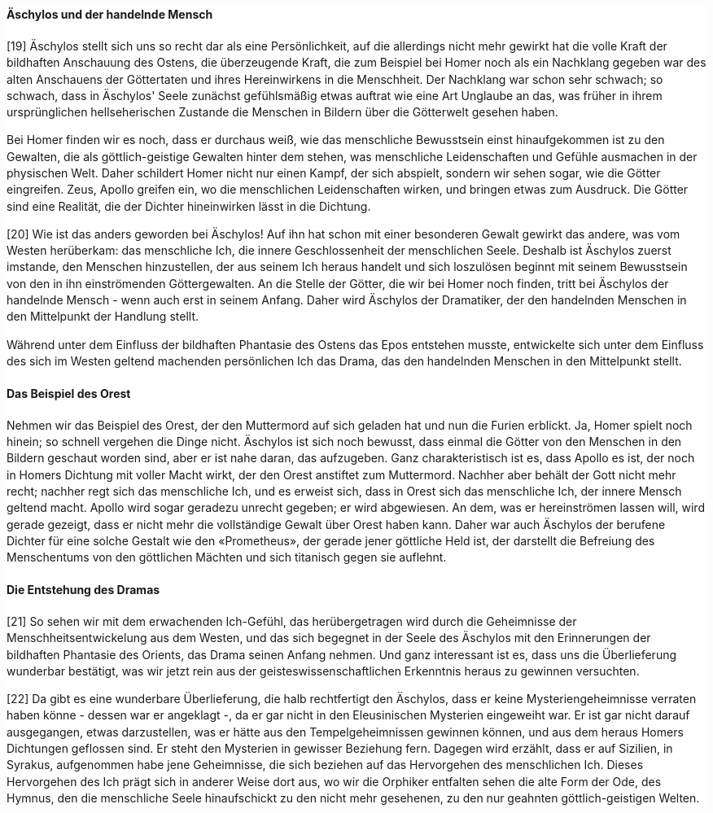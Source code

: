 #### Äschylos und der handelnde Mensch

[19] Äschylos stellt sich uns so recht dar als eine Persönlichkeit, auf die allerdings nicht mehr gewirkt hat die volle Kraft der bildhaften Anschauung des Ostens, die überzeugende Kraft, die zum Beispiel bei Homer noch als ein Nachklang gegeben war des alten Anschauens der Göttertaten und ihres Hereinwirkens in die Menschheit. Der Nachklang war schon sehr schwach; so schwach, dass in Äschylos' Seele zunächst gefühlsmäßig etwas auftrat wie eine Art Unglaube an das, was früher in ihrem ursprünglichen hellseherischen Zustande die Menschen in Bildern über die Götterwelt gesehen haben.

Bei Homer finden wir es noch, dass er durchaus weiß, wie das menschliche Bewusstsein einst hinaufgekommen ist zu den Gewalten, die als göttlich-geistige Gewalten hinter dem stehen, was menschliche Leidenschaften und Gefühle ausmachen in der physischen Welt. Daher schildert Homer nicht nur einen Kampf, der sich abspielt, sondern wir sehen sogar, wie die Götter eingreifen. Zeus, Apollo greifen ein, wo die menschlichen Leidenschaften wirken, und bringen etwas zum Ausdruck. Die Götter sind eine Realität, die der Dichter hineinwirken lässt in die Dichtung.

[20] Wie ist das anders geworden bei Äschylos! Auf ihn hat schon mit einer besonderen Gewalt gewirkt das andere, was vom Westen herüberkam: das menschliche Ich, die innere Geschlossenheit der menschlichen Seele. Deshalb ist Äschylos zuerst imstande, den Menschen hinzustellen, der aus seinem Ich heraus handelt und sich loszulösen beginnt mit seinem Bewusstsein von den in ihn einströmenden Göttergewalten. An die Stelle der Götter, die wir bei Homer noch finden, tritt bei Äschylos der handelnde Mensch - wenn auch erst in seinem Anfang. Daher wird Äschylos der Dramatiker, der den handelnden Menschen in den Mittelpunkt der Handlung stellt.

Während unter dem Einfluss der bildhaften Phantasie des Ostens das Epos entstehen musste, entwickelte sich unter dem Einfluss des sich im Westen geltend machenden persönlichen Ich das Drama, das den handelnden Menschen in den Mittelpunkt stellt.

#### Das Beispiel des Orest

Nehmen wir das Beispiel des Orest, der den Muttermord auf sich geladen hat und nun die Furien erblickt. Ja, Homer spielt noch hinein; so schnell vergehen die Dinge nicht. Äschylos ist sich noch bewusst, dass einmal die Götter von den Menschen in den Bildern geschaut worden sind, aber er ist nahe daran, das aufzugeben. Ganz charakteristisch ist es, dass Apollo es ist, der noch in Homers Dichtung mit voller Macht wirkt, der den Orest anstiftet zum Muttermord. Nachher aber behält der Gott nicht mehr recht; nachher regt sich das menschliche Ich, und es erweist sich, dass in Orest sich das menschliche Ich, der innere Mensch geltend macht. Apollo wird sogar geradezu unrecht gegeben; er wird abgewiesen. An dem, was er hereinströmen lassen will, wird gerade gezeigt, dass er nicht mehr die vollständige Gewalt über Orest haben kann. Daher war auch Äschylos der berufene Dichter für eine solche Gestalt wie den «Prometheus», der gerade jener göttliche Held ist, der darstellt die Befreiung des Menschentums von den göttlichen Mächten und sich titanisch gegen sie auflehnt.

#### Die Entstehung des Dramas

[21] So sehen wir mit dem erwachenden Ich-Gefühl, das herübergetragen wird durch die Geheimnisse der Menschheitsentwickelung aus dem Westen, und das sich begegnet in der Seele des Äschylos mit den Erinnerungen der bildhaften Phantasie des Orients, das Drama seinen Anfang nehmen. Und ganz interessant ist es, dass uns die Überlieferung wunderbar bestätigt, was wir jetzt rein aus der geisteswissenschaftlichen Erkenntnis heraus zu gewinnen versuchten.

[22] Da gibt es eine wunderbare Überlieferung, die halb rechtfertigt den Äschylos, dass er keine Mysteriengeheimnisse verraten haben könne - dessen war er angeklagt -, da er gar nicht in den Eleusinischen Mysterien eingeweiht war. Er ist gar nicht darauf ausgegangen, etwas darzustellen, was er hätte aus den Tempelgeheimnissen gewinnen können, und aus dem heraus Homers Dichtungen geflossen sind. Er steht den Mysterien in gewisser Beziehung fern. Dagegen wird erzählt, dass er auf Sizilien, in Syrakus, aufgenommen habe jene Geheimnisse, die sich beziehen auf das Hervorgehen des menschlichen Ich. Dieses Hervorgehen des Ich prägt sich in anderer Weise dort aus, wo wir die Orphiker entfalten sehen die alte Form der Ode, des Hymnus, den die menschliche Seele hinaufschickt zu den nicht mehr gesehenen, zu den nur geahnten göttlich-geistigen Welten.
